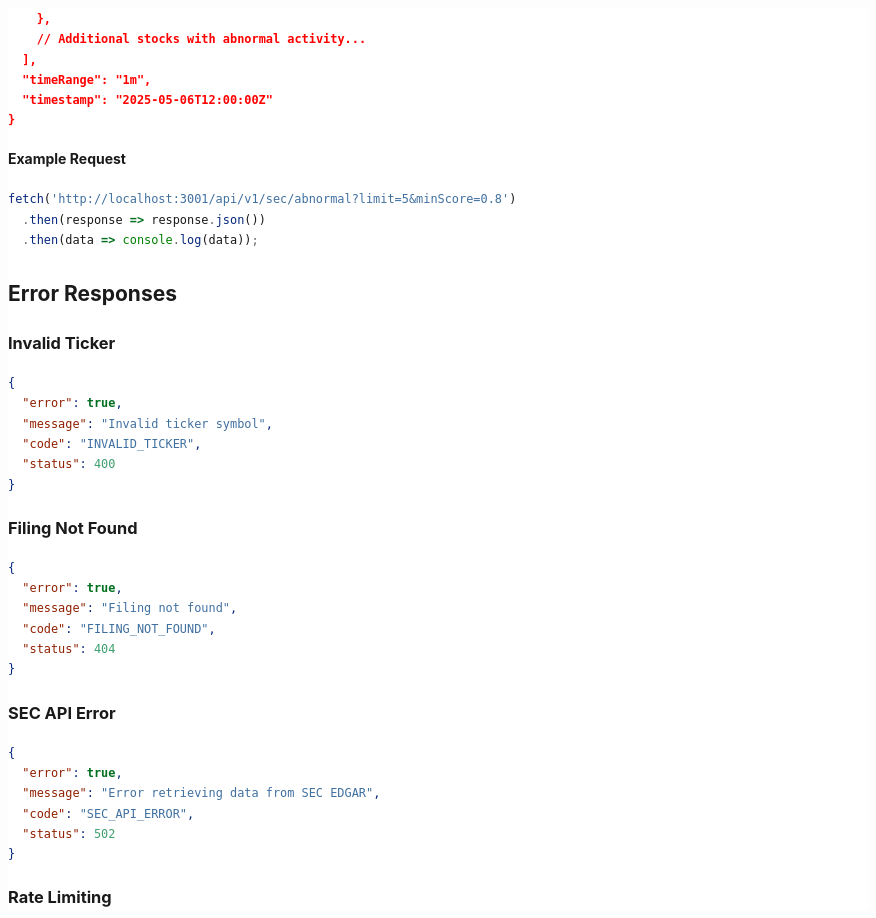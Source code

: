 ```json
    },
    // Additional stocks with abnormal activity...
  ],
  "timeRange": "1m",
  "timestamp": "2025-05-06T12:00:00Z"
}
```

#### Example Request

```javascript
fetch('http://localhost:3001/api/v1/sec/abnormal?limit=5&minScore=0.8')
  .then(response => response.json())
  .then(data => console.log(data));
```

## Error Responses

### Invalid Ticker

```json
{
  "error": true,
  "message": "Invalid ticker symbol",
  "code": "INVALID_TICKER",
  "status": 400
}
```

### Filing Not Found

```json
{
  "error": true,
  "message": "Filing not found",
  "code": "FILING_NOT_FOUND",
  "status": 404
}
```

### SEC API Error

```json
{
  "error": true,
  "message": "Error retrieving data from SEC EDGAR",
  "code": "SEC_API_ERROR",
  "status": 502
}
```

### Rate Limiting
